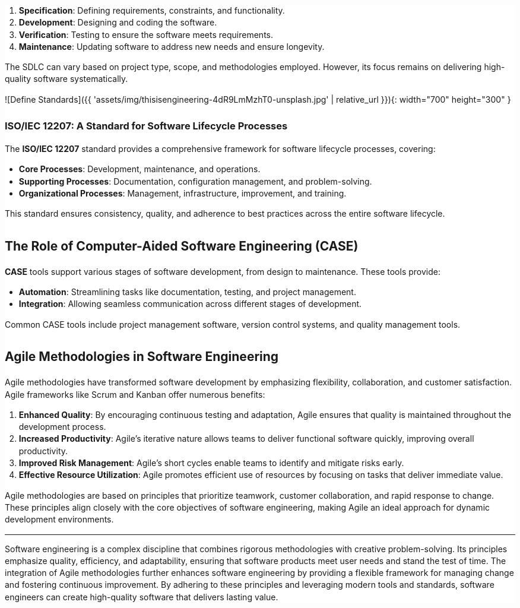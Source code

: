 1. **Specification**: Defining requirements, constraints, and functionality.
2. **Development**: Designing and coding the software.
3. **Verification**: Testing to ensure the software meets requirements.
4. **Maintenance**: Updating software to address new needs and ensure longevity.

The SDLC can vary based on project type, scope, and methodologies employed. However, its focus remains on delivering high-quality software systematically.

![Define Standards]({{ 'assets/img/thisisengineering-4dR9LmMzhT0-unsplash.jpg' | relative_url }}){: width="700" height="300" }

### ISO/IEC 12207: A Standard for Software Lifecycle Processes

The **ISO/IEC 12207** standard provides a comprehensive framework for software lifecycle processes, covering:

- **Core Processes**: Development, maintenance, and operations.
- **Supporting Processes**: Documentation, configuration management, and problem-solving.
- **Organizational Processes**: Management, infrastructure, improvement, and training.

This standard ensures consistency, quality, and adherence to best practices across the entire software lifecycle.

## The Role of Computer-Aided Software Engineering (CASE)

**CASE** tools support various stages of software development, from design to maintenance. These tools provide:

- **Automation**: Streamlining tasks like documentation, testing, and project management.
- **Integration**: Allowing seamless communication across different stages of development.

Common CASE tools include project management software, version control systems, and quality management tools.

## Agile Methodologies in Software Engineering

Agile methodologies have transformed software development by emphasizing flexibility, collaboration, and customer satisfaction. Agile frameworks like Scrum and Kanban offer numerous benefits:

1. **Enhanced Quality**: By encouraging continuous testing and adaptation, Agile ensures that quality is maintained throughout the development process.
2. **Increased Productivity**: Agile’s iterative nature allows teams to deliver functional software quickly, improving overall productivity.
3. **Improved Risk Management**: Agile’s short cycles enable teams to identify and mitigate risks early.
4. **Effective Resource Utilization**: Agile promotes efficient use of resources by focusing on tasks that deliver immediate value.

Agile methodologies are based on principles that prioritize teamwork, customer collaboration, and rapid response to change. These principles align closely with the core objectives of software engineering, making Agile an ideal approach for dynamic development environments.

---

Software engineering is a complex discipline that combines rigorous methodologies with creative problem-solving. Its principles emphasize quality, efficiency, and adaptability, ensuring that software products meet user needs and stand the test of time. The integration of Agile methodologies further enhances software engineering by providing a flexible framework for managing change and fostering continuous improvement. By adhering to these principles and leveraging modern tools and standards, software engineers can create high-quality software that delivers lasting value.
